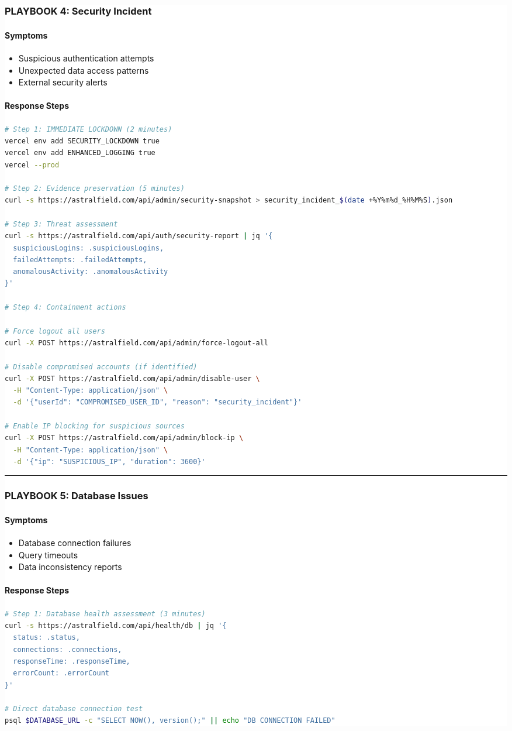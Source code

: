 
### PLAYBOOK 4: Security Incident

#### Symptoms
- Suspicious authentication attempts
- Unexpected data access patterns
- External security alerts

#### Response Steps
```bash
# Step 1: IMMEDIATE LOCKDOWN (2 minutes)
vercel env add SECURITY_LOCKDOWN true
vercel env add ENHANCED_LOGGING true
vercel --prod

# Step 2: Evidence preservation (5 minutes)
curl -s https://astralfield.com/api/admin/security-snapshot > security_incident_$(date +%Y%m%d_%H%M%S).json

# Step 3: Threat assessment
curl -s https://astralfield.com/api/auth/security-report | jq '{
  suspiciousLogins: .suspiciousLogins,
  failedAttempts: .failedAttempts,
  anomalousActivity: .anomalousActivity
}'

# Step 4: Containment actions

# Force logout all users
curl -X POST https://astralfield.com/api/admin/force-logout-all

# Disable compromised accounts (if identified)
curl -X POST https://astralfield.com/api/admin/disable-user \
  -H "Content-Type: application/json" \
  -d '{"userId": "COMPROMISED_USER_ID", "reason": "security_incident"}'

# Enable IP blocking for suspicious sources
curl -X POST https://astralfield.com/api/admin/block-ip \
  -H "Content-Type: application/json" \
  -d '{"ip": "SUSPICIOUS_IP", "duration": 3600}'
```

---

### PLAYBOOK 5: Database Issues

#### Symptoms
- Database connection failures
- Query timeouts
- Data inconsistency reports

#### Response Steps
```bash
# Step 1: Database health assessment (3 minutes)
curl -s https://astralfield.com/api/health/db | jq '{
  status: .status,
  connections: .connections,
  responseTime: .responseTime,
  errorCount: .errorCount
}'

# Direct database connection test
psql $DATABASE_URL -c "SELECT NOW(), version();" || echo "DB CONNECTION FAILED"

```